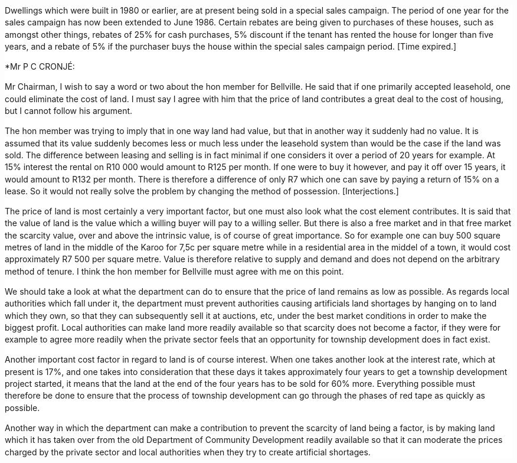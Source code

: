 <p>Dwellings which were built in 1980 or earlier, are at present being sold in a special sales campaign. The period of one year for the sales campaign has now been extended to June 1986. Certain rebates are being given to purchases of these houses, such as amongst other things, rebates of 25% for cash purchases, 5% discount if the tenant has rented the house for longer than five years, and a rebate of 5% if the purchaser buys the house within the special sales campaign period. [Time expired.]</p>

</speech>

<speech by="#cronj&#x00E9;">

<from>*Mr <person refersTo="hansard_za">P C CRONJ&#x00C9;</person>:</from>

<p>Mr Chairman, I wish to say a word or two about the hon member for Bellville. He said that if one primarily accepted leasehold, one could eliminate the cost of land. I must say I agree with him that the price of land contributes a great deal to the cost of housing, but I cannot follow his argument.</p>

<p>The hon member was trying to imply that in one way land had value, but that in another way it suddenly had no value. It is assumed that its value suddenly becomes less or much less under the leasehold system than would be the case if the land was sold. The difference between leasing and selling is in fact minimal if one considers it over a period of 20 years for example. At 15% interest the rental on R10 000 would amount to R125 per month. If one were to buy it however, and pay it off over 15 years, it would amount to R132 per month. There is therefore a difference of only R7 which one can save by paying a return of 15% on a lease. So it would not really solve the problem by changing the method of possession. [Interjections.]</p>

<p>The price of land is most certainly a very important factor, but one must also look what the cost element contributes. It is said that the value of land is the value which a <span class="col_5915-5916" refersTo="page_0557"/>willing buyer will pay to a willing seller. But there is also a free market and in that free market the scarcity value, over and above the intrinsic value, is of course of great importance. So for example one can buy 500 square metres of land in the middle of the Karoo for 7,5c per square metre while in a residential area in the middel of a town, it would cost approximately R7 500 per square metre. Value is therefore relative to supply and demand and does not depend on the arbitrary method of tenure. I think the hon member for Bellville must agree with me on this point.</p>

<p>We should take a look at what the department can do to ensure that the price of land remains as low as possible. As regards local authorities which fall under it, the department must prevent authorities causing artificials land shortages by hanging on to land which they own, so that they can subsequently sell it at auctions, etc, under the best market conditions in order to make the biggest profit. Local authorities can make land more readily available so that scarcity does not become a factor, if they were for example to agree more readily when the private sector feels that an opportunity for township development does in fact exist.</p>

<p>Another important cost factor in regard to land is of course interest. When one takes another look at the interest rate, which at present is 17%, and one takes into consideration that these days it takes approximately four years to get a township development project started, it means that the land at the end of the four years has to be sold for 60% more. Everything possible must therefore be done to ensure that the process of township development can go through the phases of red tape as quickly as possible.</p>

<p>Another way in which the department can make a contribution to prevent the scarcity of land being a factor, is by making land which it has taken over from the old Department of Community Development readily available so that it can moderate the prices charged by the private sector and local authorities when they try to create artificial shortages.</p>
